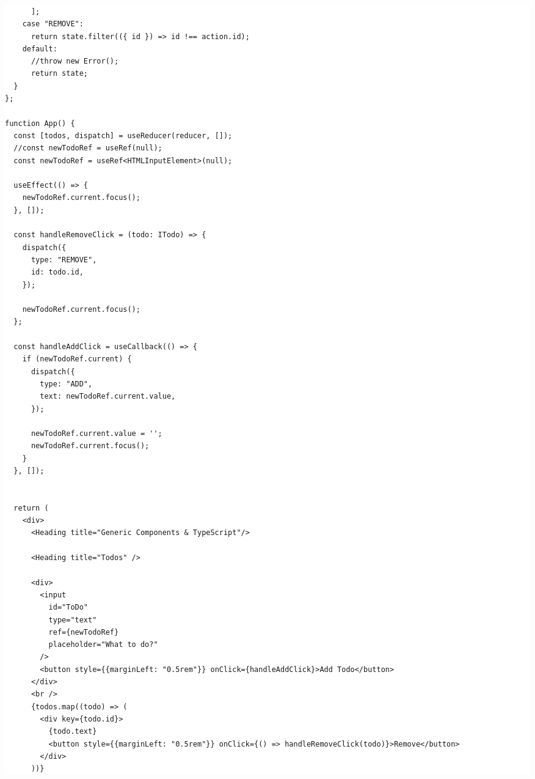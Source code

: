 ```tsx
      ];
    case "REMOVE":
      return state.filter(({ id }) => id !== action.id);
    default:
      //throw new Error();
      return state;
  }
}; 

function App() {
  const [todos, dispatch] = useReducer(reducer, []);
  //const newTodoRef = useRef(null);
  const newTodoRef = useRef<HTMLInputElement>(null);

  useEffect(() => {
    newTodoRef.current.focus();  
  }, []);  

  const handleRemoveClick = (todo: ITodo) => {
    dispatch({
      type: "REMOVE",
      id: todo.id,
    });

    newTodoRef.current.focus();
  };

  const handleAddClick = useCallback(() => {
    if (newTodoRef.current) {
      dispatch({
        type: "ADD",
        text: newTodoRef.current.value,
      });

      newTodoRef.current.value = '';
      newTodoRef.current.focus();      
    }  
  }, []);


  return (
    <div>
      <Heading title="Generic Components & TypeScript"/>

      <Heading title="Todos" />

      <div>
        <input 
          id="ToDo" 
          type="text" 
          ref={newTodoRef} 
          placeholder="What to do?"
        />
        <button style={{marginLeft: "0.5rem"}} onClick={handleAddClick}>Add Todo</button>
      </div>
      <br />         
      {todos.map((todo) => (
        <div key={todo.id}>
          {todo.text}
          <button style={{marginLeft: "0.5rem"}} onClick={() => handleRemoveClick(todo)}>Remove</button>
        </div>
      ))}
```